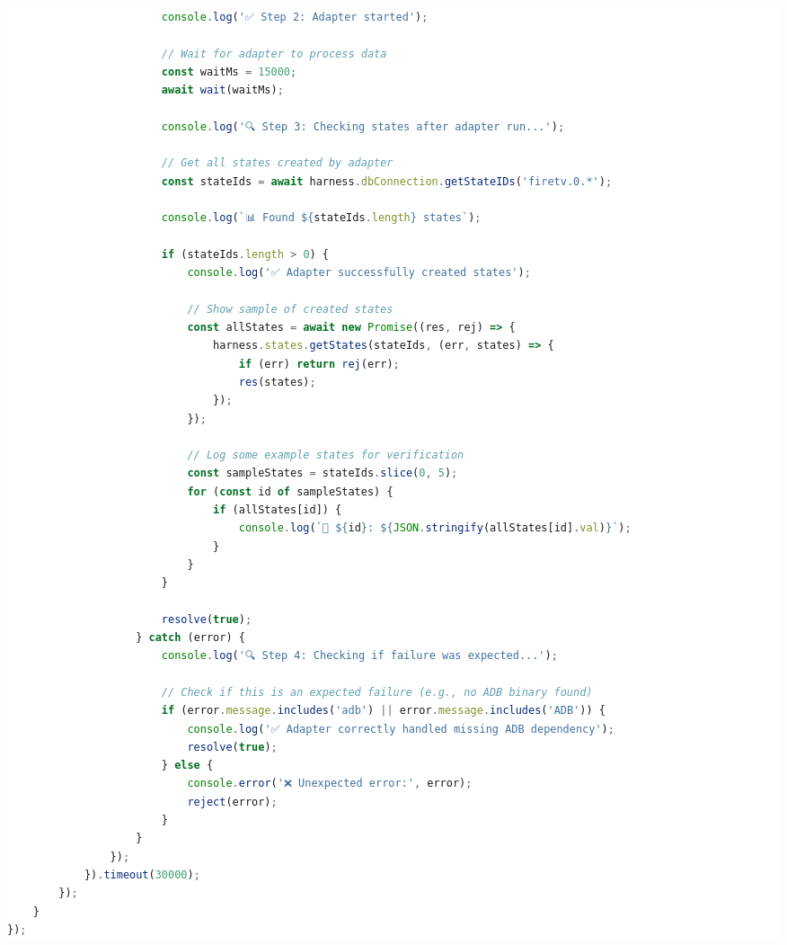 ```javascript
                        console.log('✅ Step 2: Adapter started');

                        // Wait for adapter to process data
                        const waitMs = 15000;
                        await wait(waitMs);

                        console.log('🔍 Step 3: Checking states after adapter run...');
                        
                        // Get all states created by adapter
                        const stateIds = await harness.dbConnection.getStateIDs('firetv.0.*');
                        
                        console.log(`📊 Found ${stateIds.length} states`);

                        if (stateIds.length > 0) {
                            console.log('✅ Adapter successfully created states');
                            
                            // Show sample of created states
                            const allStates = await new Promise((res, rej) => {
                                harness.states.getStates(stateIds, (err, states) => {
                                    if (err) return rej(err);
                                    res(states);
                                });
                            });

                            // Log some example states for verification
                            const sampleStates = stateIds.slice(0, 5);
                            for (const id of sampleStates) {
                                if (allStates[id]) {
                                    console.log(`📌 ${id}: ${JSON.stringify(allStates[id].val)}`);
                                }
                            }
                        }

                        resolve(true);
                    } catch (error) {
                        console.log('🔍 Step 4: Checking if failure was expected...');
                        
                        // Check if this is an expected failure (e.g., no ADB binary found)
                        if (error.message.includes('adb') || error.message.includes('ADB')) {
                            console.log('✅ Adapter correctly handled missing ADB dependency');
                            resolve(true);
                        } else {
                            console.error('❌ Unexpected error:', error);
                            reject(error);
                        }
                    }
                });
            }).timeout(30000);
        });
    }
});
```

